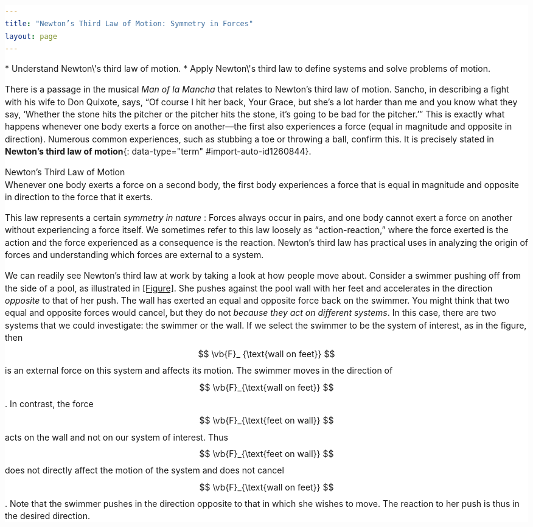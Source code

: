 ```yaml
---
title: "Newton’s Third Law of Motion: Symmetry in Forces"
layout: page
---
```



<div data-type="abstract" markdown="1">
* Understand Newton\'s third law of motion.
* Apply Newton\'s third law to define systems and solve problems of motion.

</div>

There is a passage in the musical *Man of la Mancha* that relates to
Newton’s third law of motion. Sancho, in describing a fight with his wife to Don
Quixote, says, “Of course I hit her back, Your Grace, but she’s a lot harder
than me and you know what they say, ‘Whether the stone hits the pitcher or the
pitcher hits the stone, it’s going to be bad for the pitcher.’” This is exactly
what happens whenever one body exerts a force on another—the first also
experiences a force (equal in magnitude and opposite in direction). Numerous
common experiences, such as stubbing a toe or throwing a ball, confirm this. It
is precisely stated in **Newton’s third law of motion**{: data-type="term"
#import-auto-id1260844}.

<div data-type="note" data-has-label="true" data-label="" markdown="1">
<div data-type="title">
Newton’s Third Law of Motion
</div>
Whenever one body exerts a force on a second body, the first body experiences a force that is equal in magnitude and opposite in direction to the force that it exerts.

</div>

This law represents a certain *symmetry in nature* : Forces always occur in
pairs, and one body cannot exert a force on another without experiencing a force
itself. We sometimes refer to this law loosely as “action-reaction,” where the
force exerted is the action and the force experienced as a consequence is the
reaction. Newton’s third law has practical uses in analyzing the origin of
forces and understanding which forces are external to a system.

We can readily see Newton’s third law at work by taking a look at how people
move about. Consider a swimmer pushing off from the side of a pool, as
illustrated in [[Figure]](#import-auto-id2338100). She pushes against the pool
wall with her feet and accelerates in the direction *opposite* to that of her
push. The wall has exerted an equal and opposite force back on the swimmer. You
might think that two equal and opposite forces would cancel, but they do not
*because they act on different systems*. In this case, there are two systems that
we could investigate: the swimmer or the wall. If we select the swimmer to be
the system of interest, as in the figure, then $$ \vb{F}_
{\text{wall on feet}} $$ is an external force on this system and affects its
motion. The swimmer moves in the direction of $$ \vb{F}_{\text{wall on feet}} $$.
In contrast, the force $$ \vb{F}_{\text{feet on wall}} $$
acts on the wall and not on our system of interest. Thus $$
\vb{F}_{\text{feet on wall}} $$ does not directly affect the motion
of the system and does not cancel $$ \vb{F}_{\text{wall on feet}}
$$. Note that the swimmer pushes in the direction opposite to that in which she
wishes to move. The reaction to her push is thus in the desired direction.
